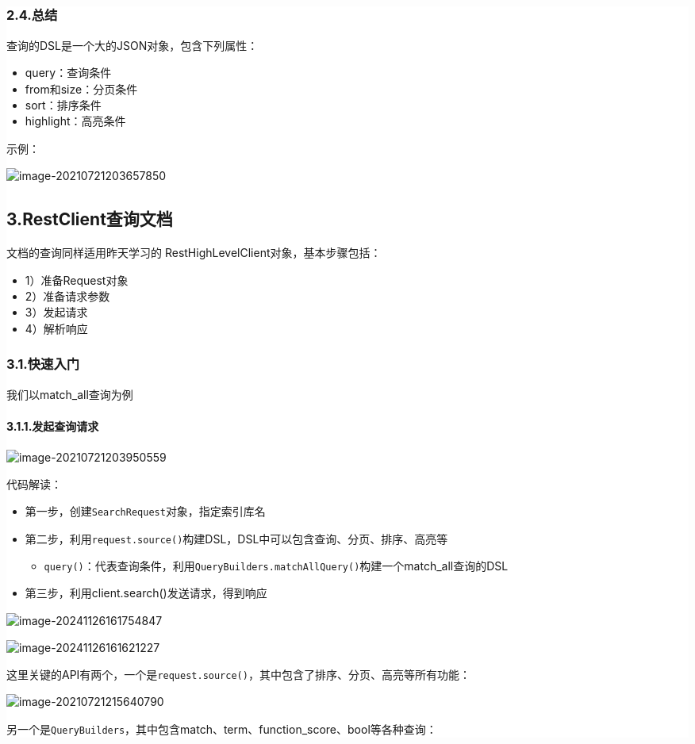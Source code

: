 


### 2.4.总结

查询的DSL是一个大的JSON对象，包含下列属性：

- query：查询条件
- from和size：分页条件
- sort：排序条件
- highlight：高亮条件

示例：

![image-20210721203657850](https://raw.githubusercontent.com/limingzhong61/LearningNotes/5f57182e77161f80d8cbef343acc3756d5f0114d/Java/SpringCloud/Elasticsearch/分布式搜索引擎01/image-20210721203657850.png)









## 3.RestClient查询文档

文档的查询同样适用昨天学习的 RestHighLevelClient对象，基本步骤包括：

- 1）准备Request对象
- 2）准备请求参数
- 3）发起请求
- 4）解析响应



### 3.1.快速入门

我们以match_all查询为例

#### 3.1.1.发起查询请求

![image-20210721203950559](https://raw.githubusercontent.com/limingzhong61/LearningNotes/5f57182e77161f80d8cbef343acc3756d5f0114d/Java/SpringCloud/Elasticsearch/分布式搜索引擎01/image-20210721203950559.png)

代码解读：

- 第一步，创建`SearchRequest`对象，指定索引库名

- 第二步，利用`request.source()`构建DSL，DSL中可以包含查询、分页、排序、高亮等
  - `query()`：代表查询条件，利用`QueryBuilders.matchAllQuery()`构建一个match_all查询的DSL
- 第三步，利用client.search()发送请求，得到响应

![image-20241126161754847](https://raw.githubusercontent.com/mikeaaaaaa/cloudimg/main/img/2024-11-b03e6b2cabcf13fec1fb7b6d27883252.png)

![image-20241126161621227](https://raw.githubusercontent.com/mikeaaaaaa/cloudimg/main/img/2024-11-4c1e1b9625f5d5112dab41c52c76bb03.png)

这里关键的API有两个，一个是`request.source()`，其中包含了排序、分页、高亮等所有功能：

![image-20210721215640790](https://raw.githubusercontent.com/mikeaaaaaa/cloudimg/main/img/2024-11-30f6625172c4ed8c28db7bafaaf251ba.png)

另一个是`QueryBuilders`，其中包含match、term、function_score、bool等各种查询：
